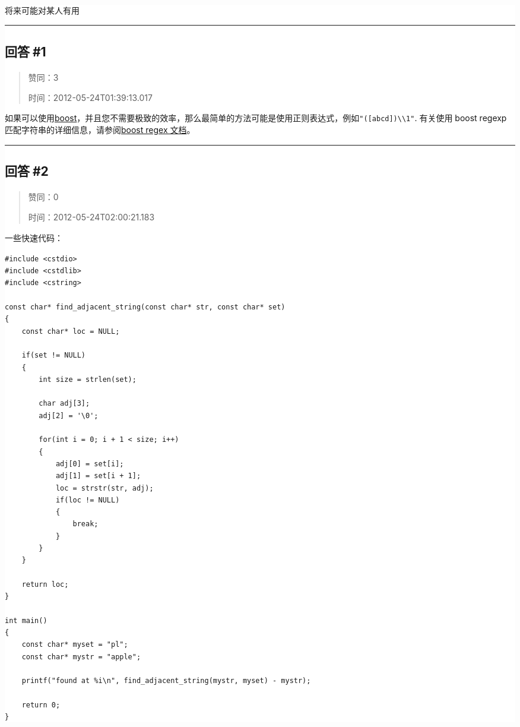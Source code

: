 将来可能对某人有用

* * *

## 回答 #1

> 赞同：3
> 
> 时间：2012-05-24T01:39:13.017

如果可以使用[boost](http://www.boost.org)，并且您不需要极致的效率，那么最简单的方法可能是使用正则表达式，例如`"([abcd])\\1"`. 有关使用 boost regexp 匹配字符串的详细信息，请参阅[boost regex 文档](http://www.boost.org/doc/libs/1_49_0/libs/regex/doc/html/index.html)。

* * *

## 回答 #2

> 赞同：0
> 
> 时间：2012-05-24T02:00:21.183

一些快速代码：

```
#include <cstdio>
#include <cstdlib>
#include <cstring>

const char* find_adjacent_string(const char* str, const char* set)
{
    const char* loc = NULL;

    if(set != NULL)
    {
        int size = strlen(set);

        char adj[3];
        adj[2] = '\0';

        for(int i = 0; i + 1 < size; i++)
        {
            adj[0] = set[i];
            adj[1] = set[i + 1];
            loc = strstr(str, adj);
            if(loc != NULL)
            {
                break;
            }
        }
    }

    return loc;
}

int main()
{
    const char* myset = "pl";
    const char* mystr = "apple";

    printf("found at %i\n", find_adjacent_string(mystr, myset) - mystr);

    return 0;
} 
```
